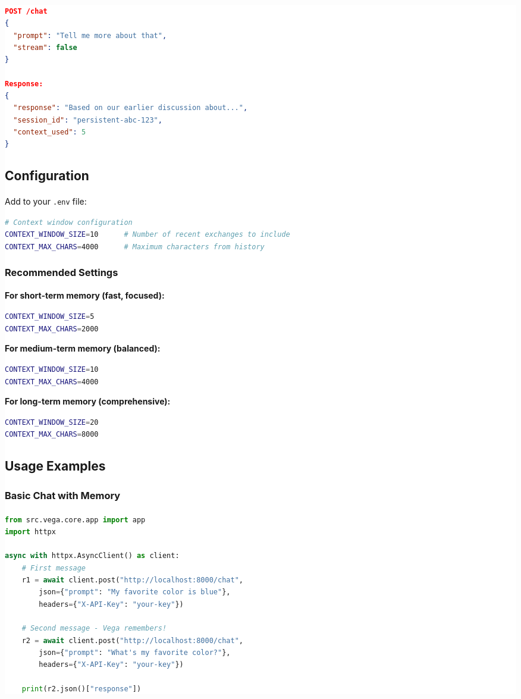 ```json
POST /chat
{
  "prompt": "Tell me more about that",
  "stream": false
}

Response:
{
  "response": "Based on our earlier discussion about...",
  "session_id": "persistent-abc-123",
  "context_used": 5
}
```

## Configuration

Add to your `.env` file:

```bash
# Context window configuration
CONTEXT_WINDOW_SIZE=10      # Number of recent exchanges to include
CONTEXT_MAX_CHARS=4000      # Maximum characters from history
```

### Recommended Settings

**For short-term memory (fast, focused):**

```bash
CONTEXT_WINDOW_SIZE=5
CONTEXT_MAX_CHARS=2000
```

**For medium-term memory (balanced):**

```bash
CONTEXT_WINDOW_SIZE=10
CONTEXT_MAX_CHARS=4000
```

**For long-term memory (comprehensive):**

```bash
CONTEXT_WINDOW_SIZE=20
CONTEXT_MAX_CHARS=8000
```

## Usage Examples

### Basic Chat with Memory

```python
from src.vega.core.app import app
import httpx

async with httpx.AsyncClient() as client:
    # First message
    r1 = await client.post("http://localhost:8000/chat", 
        json={"prompt": "My favorite color is blue"},
        headers={"X-API-Key": "your-key"})
    
    # Second message - Vega remembers!
    r2 = await client.post("http://localhost:8000/chat",
        json={"prompt": "What's my favorite color?"},
        headers={"X-API-Key": "your-key"})
    
    print(r2.json()["response"])
```